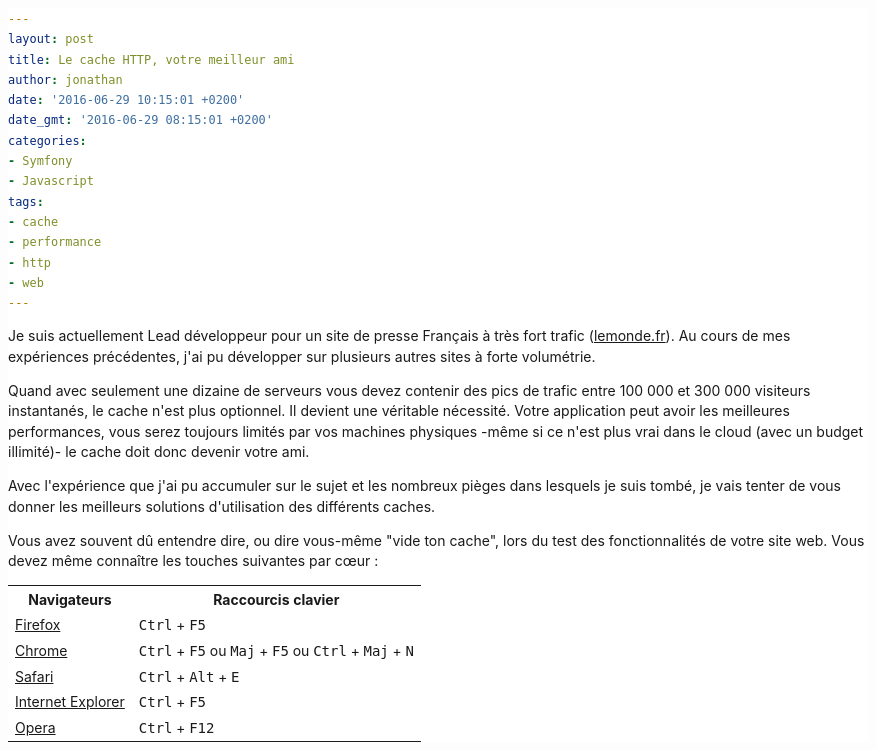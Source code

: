 ```yaml
---
layout: post
title: Le cache HTTP, votre meilleur ami
author: jonathan
date: '2016-06-29 10:15:01 +0200'
date_gmt: '2016-06-29 08:15:01 +0200'
categories:
- Symfony
- Javascript
tags:
- cache
- performance
- http
- web
---
```


Je suis actuellement Lead développeur pour un site de presse Français à très fort trafic (<a href="http://www.lemonde.fr">lemonde.fr</a>). Au cours de mes expériences précédentes, j'ai pu développer sur plusieurs autres sites à forte volumétrie.

Quand avec seulement une dizaine de serveurs vous devez contenir des pics de trafic entre 100 000 et 300 000 visiteurs instantanés, le cache n'est plus optionnel. Il devient une véritable nécessité. Votre application peut avoir les meilleures performances, vous serez toujours limités par vos machines physiques -même si ce n'est plus vrai dans le cloud (avec un budget illimité)- le cache doit donc devenir votre ami.

Avec l'expérience que j'ai pu accumuler sur le sujet et les nombreux pièges dans lesquels je suis tombé, je vais tenter de vous donner les meilleurs solutions d'utilisation des différents caches.



Vous avez souvent dû entendre dire, ou dire vous-même "vide ton cache", lors du test des fonctionnalités de votre site web. Vous devez même connaître les touches suivantes par cœur :

<table class="wikitable">
<tbody>
<tr>
<th>Navigateurs</th>
<th>Raccourcis clavier</th>
</tr>
<tr>
<td><a class="mw-redirect" title="Firefox" href="https://fr.wikipedia.org/wiki/Firefox">Firefox</a></td>
<td><kbd>Ctrl</kbd> + <kbd>F5</kbd></td>
</tr>
<tr>
<td><a title="Chrome" href="https://fr.wikipedia.org/wiki/Chrome">Chrome</a></td>
<td><kbd>Ctrl</kbd> + <kbd>F5</kbd> ou <kbd>Maj</kbd> + <kbd>F5</kbd> ou <kbd>Ctrl</kbd> + <kbd>Maj</kbd> + <kbd>N</kbd></td>
</tr>
<tr>
<td><a class="mw-redirect" title="Safari (logiciel)" href="https://fr.wikipedia.org/wiki/Safari_(logiciel)">Safari</a></td>
<td><kbd>Ctrl</kbd> + <kbd>Alt</kbd> + <kbd>E</kbd></td>
</tr>
<tr>
<td><a title="Internet Explorer" href="https://fr.wikipedia.org/wiki/Internet_Explorer">Internet Explorer</a></td>
<td><kbd>Ctrl</kbd> + <kbd>F5</kbd></td>
</tr>
<tr>
<td><a title="Opera" href="https://fr.wikipedia.org/wiki/Opera">Opera</a></td>
<td><kbd>Ctrl</kbd> + <kbd>F12</kbd></td>
</tr>
</tbody>